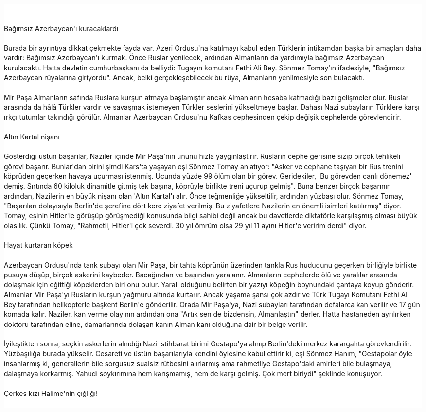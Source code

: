  <br/>
 <br/>
 Bağımsız Azerbaycan'ı kuracaklardı
 <br/>
 <br/>
 Burada bir ayrıntıya dikkat çekmekte fayda var. Azeri Ordusu'na katılmayı kabul eden Türklerin intikamdan başka bir amaçları daha vardır: Bağımsız Azerbaycan'ı kurmak. Önce Ruslar yenilecek, ardından Almanların da yardımıyla bağımsız Azerbaycan kurulacaktı. Hatta devletin cumhurbaşkanı da belliydi: Tugayın komutanı Fethi Ali Bey. Sönmez Tomay'ın ifadesiyle, "Bağımsız Azerbaycan rüyalarına giriyordu". Ancak, belki gerçekleşebilecek bu rüya, Almanların yenilmesiyle son bulacaktı.
 <br/>
 <br/>
 Mir Paşa Almanların safında Ruslara kurşun atmaya başlamıştır ancak Almanların hesaba katmadığı bazı gelişmeler olur. Ruslar arasında da hâlâ Türkler vardır ve savaşmak istemeyen Türkler seslerini yükseltmeye başlar. Dahası Nazi subayların Türklere karşı ırkçı tutumlar takındığı görülür. Almanlar Azerbaycan Ordusu'nu Kafkas cephesinden çekip değişik cephelerde görevlendirir.
 <br/>
 <br/>
 Altın Kartal nişanı
 <br/>
 <br/>
 Gösterdiği üstün başarılar, Naziler içinde Mir Paşa'nın ününü hızla yaygınlaştırır. Rusların cephe gerisine sızıp birçok tehlikeli görevi başarır. Bunlar'dan birini şimdi Kars'ta yaşayan eşi Sönmez Tomay anlatıyor: "Asker ve cephane taşıyan bir Rus trenini köprüden geçerken havaya uçurması istenmiş. Ucunda yüzde 99 ölüm olan bir görev. Geridekiler, 'Bu görevden canlı dönemez' demiş. Sırtında 60 kiloluk dinamitle gitmiş tek başına, köprüyle birlikte treni uçurup gelmiş". Buna benzer birçok başarının ardından, Nazilerin en büyük nişanı olan 'Altın Kartal'ı alır. Önce teğmenliğe yükseltilir, ardından yüzbaşı olur. Sönmez Tomay, "Başarıları dolayısıyla Berlin'de şerefine dört kere ziyafet verilmiş. Bu ziyafetlere Nazilerin en önemli isimleri katılırmış" diyor. Tomay, eşinin Hitler'le görüşüp görüşmediği konusunda bilgi sahibi değil ancak bu davetlerde diktatörle karşılaşmış olması büyük olasılık. Çünkü Tomay, "Rahmetli, Hitler'i çok severdi. 30 yıl ömrüm olsa 29 yıl 11 ayını Hitler'e veririm derdi" diyor.
 <br/>
 <br/>
 Hayat kurtaran köpek
 <br/>
 <br/>
 Azerbaycan Ordusu'nda tank subayı olan Mir Paşa, bir tahta köprünün üzerinden tankla Rus hududunu geçerken birliğiyle birlikte pusuya düşüp, birçok askerini kaybeder. Bacağından ve başından yaralanır. Almanların cephelerde ölü ve yaralılar arasında dolaşmak için eğittiği köpeklerden biri onu bulur. Yaralı olduğunu belirten bir yazıyı köpeğin boynundaki çantaya koyup gönderir. Almanlar Mir Paşa'yı Rusların kurşun yağmuru altında kurtarır. Ancak yaşama şansı çok azdır ve Türk Tugayı Komutanı Fethi Ali Bey tarafından helikopterle başkent Berlin'e gönderilir. Orada Mir Paşa'ya, Nazi subayları tarafından defalarca kan verilir ve 17 gün komada kalır. Naziler, kan verme olayının ardından ona "Artık sen de bizdensin, Almanlaştın" derler. Hatta hastaneden ayrılırken doktoru tarafından eline, damarlarında dolaşan kanın Alman kanı olduğuna dair bir belge verilir.
 <br/>
 <br/>
 İyileştikten sonra, seçkin askerlerin alındığı Nazi istihbarat birimi Gestapo'ya alınıp Berlin'deki merkez karargahta görevlendirilir. Yüzbaşılığa burada yükselir. Cesareti ve üstün başarılarıyla kendini öylesine kabul ettirir ki, eşi Sönmez Hanım, "Gestapolar öyle insanlarmış ki, generallerin bile sorgusuz sualsiz rütbesini alırlarmış ama rahmetliye Gestapo'daki amirleri bile bulaşmaya, dalaşmaya korkarmış. Yahudi soykırımına hem karışmamış, hem de karşı gelmiş. Çok mert biriydi" şeklinde konuşuyor.
 <br/>
 <br/>
 Çerkes kızı Halime'nin çığlığı!
 <br/>
 <br/>